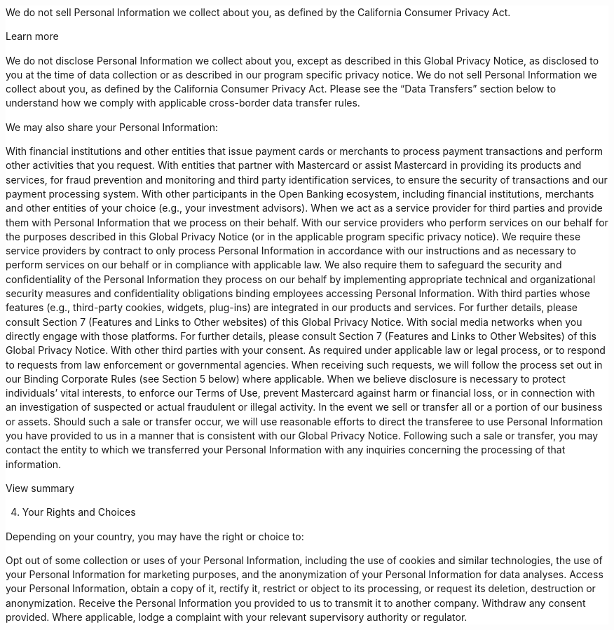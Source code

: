 We do not sell Personal Information we collect about you, as defined by the California Consumer Privacy Act.

Learn more

We do not disclose Personal Information we collect about you, except as described in this Global Privacy Notice, as disclosed to you at the time of data collection or as described in our program specific privacy notice. We do not sell Personal Information we collect about you, as defined by the California Consumer Privacy Act. Please see the “Data Transfers” section below to understand how we comply with applicable cross-border data transfer rules.

We may also share your Personal Information:

With financial institutions and other entities that issue payment cards or merchants to process payment transactions and perform other activities that you request.
With entities that partner with Mastercard or assist Mastercard in providing its products and services, for fraud prevention and monitoring and third party identification services, to ensure the security of transactions and our payment processing system.
With other participants in the Open Banking ecosystem, including financial institutions, merchants and other entities of your choice (e.g., your investment advisors).
When we act as a service provider for third parties and provide them with Personal Information that we process on their behalf.
With our service providers who perform services on our behalf for the purposes described in this Global Privacy Notice (or in the applicable program specific privacy notice). We require these service providers by contract to only process Personal Information in accordance with our instructions and as necessary to perform services on our behalf or in compliance with applicable law. We also require them to safeguard the security and confidentiality of the Personal Information they process on our behalf by implementing appropriate technical and organizational security measures and confidentiality obligations binding employees accessing Personal Information.
With third parties whose features (e.g., third-party cookies, widgets, plug-ins) are integrated in our products and services. For further details, please consult Section 7 (Features and Links to Other websites) of this Global Privacy Notice.
With social media networks when you directly engage with those platforms. For further details, please consult Section 7 (Features and Links to Other Websites) of this Global Privacy Notice.
With other third parties with your consent.
As required under applicable law or legal process, or to respond to requests from law enforcement or governmental agencies. When receiving such requests, we will follow the process set out in our Binding Corporate Rules (see Section 5 below) where applicable.
When we believe disclosure is necessary to protect individuals’ vital interests, to enforce our Terms of Use, prevent Mastercard against harm or financial loss, or in connection with an investigation of suspected or actual fraudulent or illegal activity.
In the event we sell or transfer all or a portion of our business or assets. Should such a sale or transfer occur, we will use reasonable efforts to direct the transferee to use Personal Information you have provided to us in a manner that is consistent with our Global Privacy Notice. Following such a sale or transfer, you may contact the entity to which we transferred your Personal Information with any inquiries concerning the processing of that information.

View summary 

4. Your Rights and Choices

Depending on your country, you may have the right or choice to:

Opt out of some collection or uses of your Personal Information, including the use of cookies and similar technologies, the use of your Personal Information for marketing purposes, and the anonymization of your Personal Information for data analyses.
Access your Personal Information, obtain a copy of it, rectify it, restrict or object to its processing, or request its deletion, destruction or anonymization.
Receive the Personal Information you provided to us to transmit it to another company.
Withdraw any consent provided.
Where applicable, lodge a complaint with your relevant supervisory authority or regulator.
